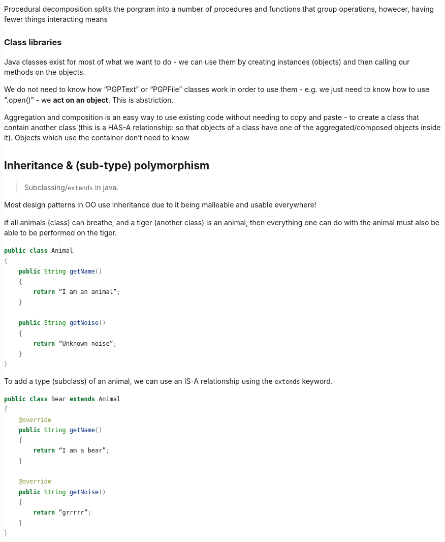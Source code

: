 Procedural decomposition splits the porgram into a number of procedures and functions that group operations, howecer, having fewer things interacting means 



### Class libraries
Java classes exist for most of what we want to do - we can use them by creating instances (objects) and then calling our methods on the objects.

We do not need to know how “PGPText” or “PGPFile” classes work in order to use them - e.g. we just need to know how to use “.open()” - we **act on an object**. This is abstriction.

Aggregation and composition is an easy way to use existing code without needing to copy and paste - to create a class that contain another class (this is a HAS-A relationship: so that objects of a class have one of the aggregated/composed objects inside it). Objects which use the container don’t need to know 

## Inheritance & (sub-type) polymorphism
> Subclassing/`extends` in java.

Most design patterns in OO use inheritance due to it being malleable and usable everywhere!

If all animals (class) can breathe, and a tiger (another class) is an animal, then everything one can do with the animal must also be able to be performed on the tiger.    


```Java
public class Animal
{
	public String getName()
	{
		return “I am an animal”;	
	}

	public String getNoise()
	{
		return “Unknown noise”;
	}
}
```

To add a type (subclass) of an animal, we can use an IS-A relationship using the `extends` keyword.

```java
public class Bear extends Animal
{
	@override
	public String getName()
	{
		return “I am a bear”;
	}

	@override
	public String getNoise()
	{
		return “grrrrr”;
	}
}
```
